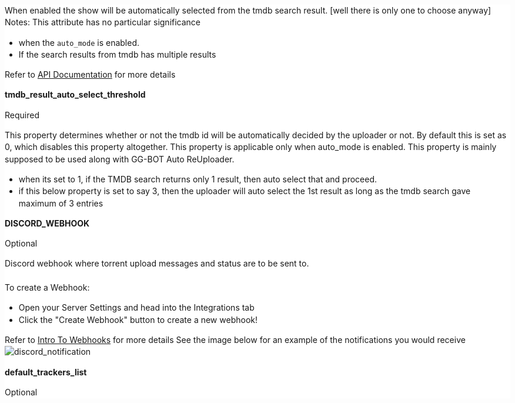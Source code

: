 When enabled the show will be automatically selected from the tmdb search result. [well there is only one to choose anyway]
Notes: This attribute has no particular significance
- when the `auto_mode` is enabled.
- If the search results from tmdb has multiple results

Refer to [API Documentation](https://www.themoviedb.org/documentation/api) for more details

</td>
</tr>

<tr>
<td>

**tmdb_result_auto_select_threshold**

</td>
<td>Required</td>
<td>

This property determines whether or not the tmdb id will be automatically decided by the uploader or not. By default this is set as 0, which disables this property altogether. This property is applicable only when auto_mode is enabled. This property is mainly supposed to be used along with GG-BOT Auto ReUploader.
- when its set to 1, if the TMDB search returns only 1 result, then auto select that and proceed.
- if this below property is set to say 3, then the uploader will auto select the 1st result as long as the tmdb search gave maximum of 3 entries
</td>
</tr>

<tr>
<td>

**DISCORD_WEBHOOK**

</td>
<td>Optional</td>
<td>

Discord webhook where torrent upload messages and status are to be sent to. <br><br>To create a Webhook:

- Open your Server Settings and head into the Integrations tab
- Click the "Create Webhook" button to create a new webhook!

Refer to [Intro To Webhooks](https://support.discord.com/hc/en-us/articles/228383668-Intro-to-Webhooks) for more details See the image below for an example of the notifications you would receive ![discord_notification](https://user-images.githubusercontent.com/80369373/111088206-68cfb580-84fc-11eb-853a-66b968f90a75.png)

</td>
</tr>
<tr>
<td>

**default_trackers_list**

</td>
<td>Optional</td>
<td>

